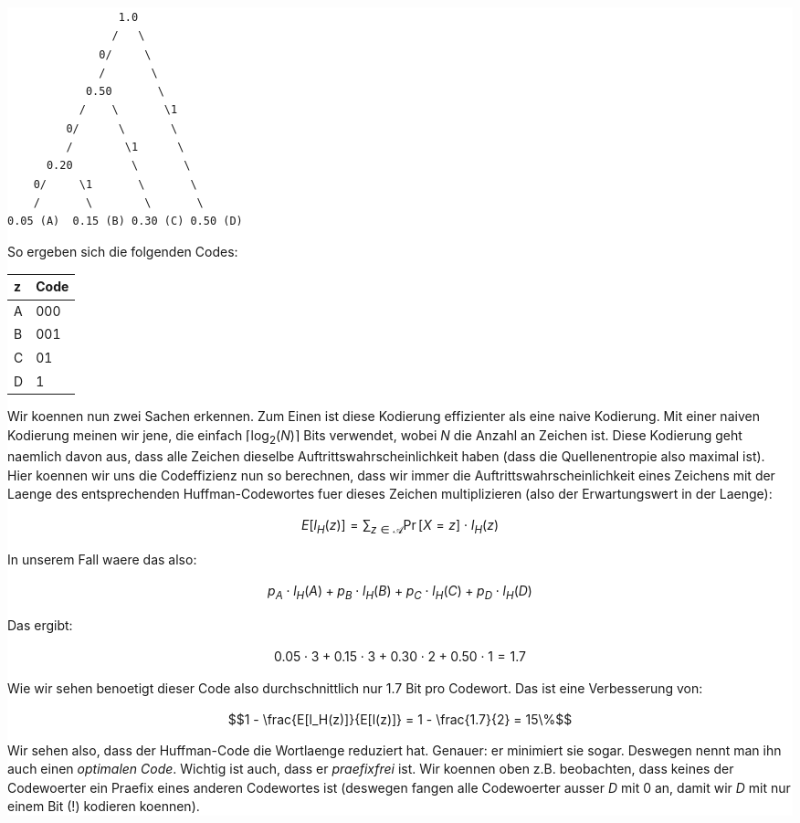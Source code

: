 ```
                 1.0
                /   \
              0/     \
              /       \
            0.50       \
           /    \       \1
         0/      \       \
         /        \1      \
      0.20         \       \
    0/     \1       \       \
    /       \        \       \
0.05 (A)  0.15 (B) 0.30 (C) 0.50 (D)
```

So ergeben sich die folgenden Codes:

| z | Code |
|:--|:-----|
| A | 000  |
| B | 001  |
| C | 01   |
| D | 1    |

Wir koennen nun zwei Sachen erkennen. Zum Einen ist diese Kodierung effizienter
als eine naive Kodierung. Mit einer naiven Kodierung meinen wir jene, die
einfach $\lceil\log_2(N)\rceil$ Bits verwendet, wobei $N$ die Anzahl an Zeichen
ist. Diese Kodierung geht naemlich davon aus, dass alle Zeichen dieselbe
Auftrittswahrscheinlichkeit haben (dass die Quellenentropie also maximal
ist). Hier koennen wir uns die Codeffizienz nun so berechnen, dass wir immer die
Auftrittswahrscheinlichkeit eines Zeichens mit der Laenge des entsprechenden
Huffman-Codewortes fuer dieses Zeichen multiplizieren (also der Erwartungswert
in der Laenge):

$$E[l_H(z)] = \sum_{z \in \mathcal{A}} \Pr[X = z] \cdot I_H(z)$$

In unserem Fall waere das also:

$$p_A \cdot l_H(A) + p_B \cdot l_H(B) + p_C \cdot l_H(C) + p_D \cdot l_H(D)$$

Das ergibt:

$$0.05 \cdot 3 + 0.15 \cdot 3 + 0.30 \cdot 2 + 0.50 \cdot 1 = 1.7$$

Wie wir sehen benoetigt dieser Code also durchschnittlich nur 1.7 Bit pro
Codewort. Das ist eine Verbesserung von:

$$1 - \frac{E[l_H(z)]}{E[l(z)]} = 1 - \frac{1.7}{2} = 15\%$$

Wir sehen also, dass der Huffman-Code die Wortlaenge reduziert hat. Genauer: er
minimiert sie sogar. Deswegen nennt man ihn auch einen *optimalen Code*. Wichtig
ist auch, dass er *praefixfrei* ist. Wir koennen oben z.B. beobachten, dass
keines der Codewoerter ein Praefix eines anderen Codewortes ist (deswegen fangen
alle Codewoerter ausser $D$ mit 0 an, damit wir $D$ mit nur einem Bit (!)
kodieren koennen).
